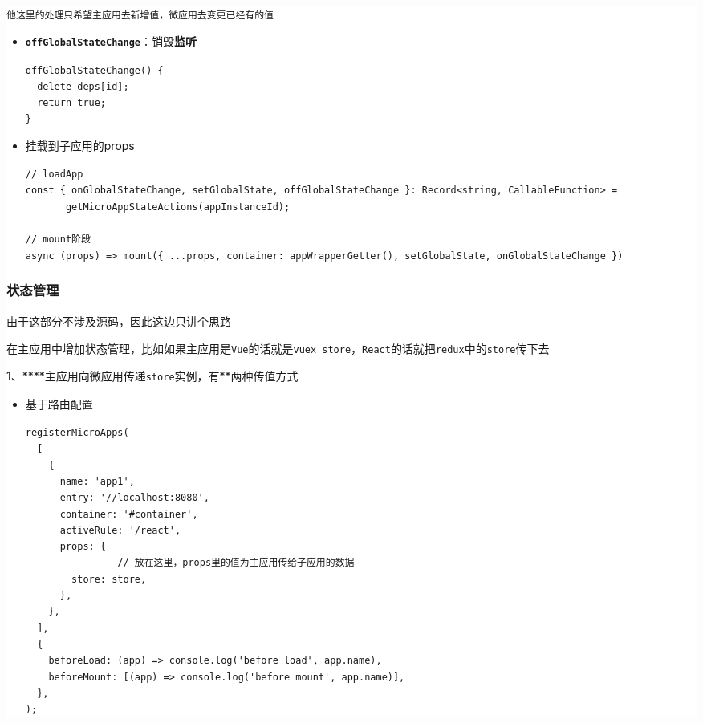     他这里的处理只希望主应用去新增值，微应用去变更已经有的值
    
- **`offGlobalStateChange`**：销毁**监听**
    
    ```tsx
    offGlobalStateChange() {
      delete deps[id];
      return true;
    }
    ```
    
- 挂载到子应用的props
    
    ```tsx
    // loadApp
    const { onGlobalStateChange, setGlobalState, offGlobalStateChange }: Record<string, CallableFunction> =
    	   getMicroAppStateActions(appInstanceId);
    
    // mount阶段
    async (props) => mount({ ...props, container: appWrapperGetter(), setGlobalState, onGlobalStateChange })
    
    ```
    

### 状态管理

由于这部分不涉及源码，因此这边只讲个思路

在主应用中增加状态管理，比如如果主应用是`Vue`的话就是`vuex store`，`React`的话就把`redux`中的`store`传下去

1、****主应用向微应用传递`store`实例，有**两种传值方式

- 基于路由配置
    
    ```tsx
    registerMicroApps(
      [
        {
          name: 'app1',
          entry: '//localhost:8080',
          container: '#container',
          activeRule: '/react',
          props: {
    				// 放在这里，props里的值为主应用传给子应用的数据
            store: store,
          },
        },
      ],
      {
        beforeLoad: (app) => console.log('before load', app.name),
        beforeMount: [(app) => console.log('before mount', app.name)],
      },
    );
    ```
    
